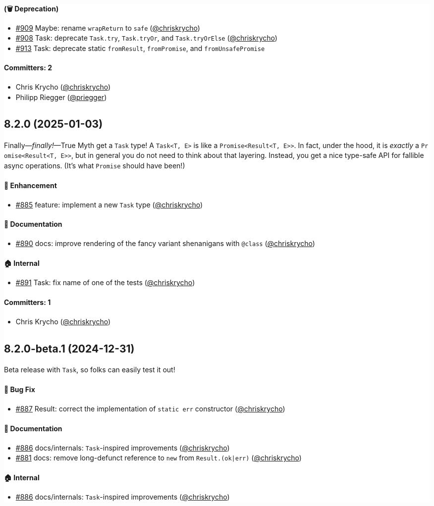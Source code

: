 #### (:wastebasket: Deprecation)
* [#909](https://github.com/true-myth/true-myth/pull/909) Maybe: rename `wrapReturn` to `safe` ([@chriskrycho](https://github.com/chriskrycho))
* [#908](https://github.com/true-myth/true-myth/pull/908) Task: deprecate `Task.try`, `Task.tryOr`, and `Task.tryOrElse` ([@chriskrycho](https://github.com/chriskrycho))
* [#913](https://github.com/true-myth/true-myth/pull/913) Task: deprecate static `fromResult`, `fromPromise`, and `fromUnsafePromise`

#### Committers: 2
- Chris Krycho ([@chriskrycho](https://github.com/chriskrycho))
- Philipp Riegger ([@priegger](https://github.com/priegger))


## 8.2.0 (2025-01-03)

Finally—*finally!*—True Myth get a `Task` type! A `Task<T, E>` is like a `Promise<Result<T, E>>`. In fact, under the hood, it is *exactly* a `Promise<Result<T, E>>`, but in general you do not need to think about that layering. Instead, you get a nice type-safe API for fallible async operations. (It’s what `Promise` should have been!)

#### :rocket: Enhancement
* [#885](https://github.com/true-myth/true-myth/pull/885) feature: implement a new `Task` type ([@chriskrycho](https://github.com/chriskrycho))

#### :memo: Documentation
* [#890](https://github.com/true-myth/true-myth/pull/890) docs: improve rendering of the fancy variant shenanigans with `@class` ([@chriskrycho](https://github.com/chriskrycho))

#### :house: Internal
* [#891](https://github.com/true-myth/true-myth/pull/891) Task: fix name of one of the tests ([@chriskrycho](https://github.com/chriskrycho))

#### Committers: 1
- Chris Krycho ([@chriskrycho](https://github.com/chriskrycho))

## 8.2.0-beta.1 (2024-12-31)

Beta release with `Task`, so folks can easily test it out!

#### :bug: Bug Fix
* [#887](https://github.com/true-myth/true-myth/pull/887) Result: correct the implementation of `static err` constructor ([@chriskrycho](https://github.com/chriskrycho))

#### :memo: Documentation
* [#886](https://github.com/true-myth/true-myth/pull/886) docs/internals: `Task`-inspired improvements ([@chriskrycho](https://github.com/chriskrycho))
* [#881](https://github.com/true-myth/true-myth/pull/881) docs: remove long-defunct reference to `new` from `Result.(ok|err)` ([@chriskrycho](https://github.com/chriskrycho))

#### :house: Internal
* [#886](https://github.com/true-myth/true-myth/pull/886) docs/internals: `Task`-inspired improvements ([@chriskrycho](https://github.com/chriskrycho))
